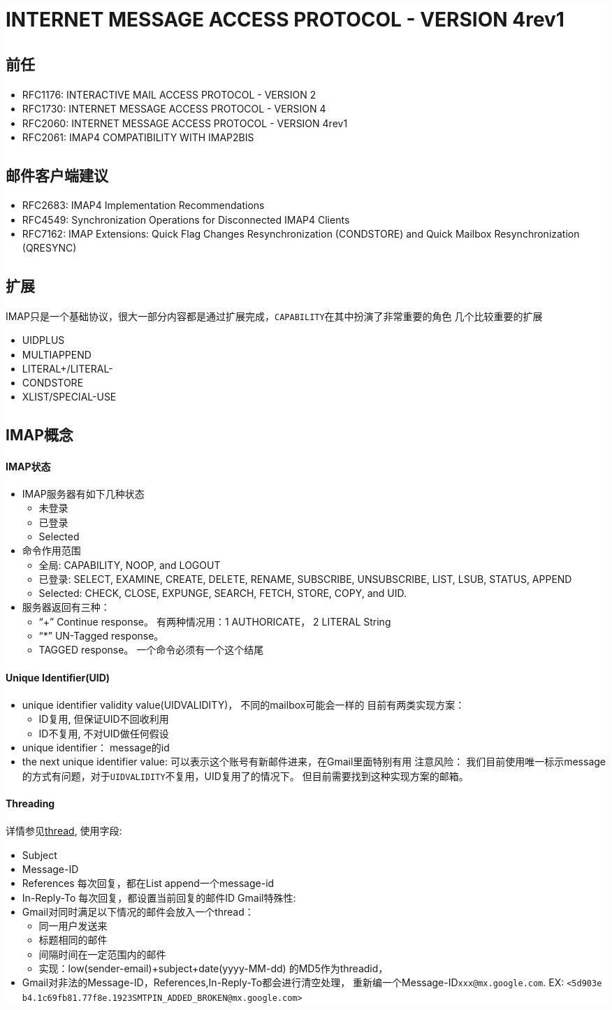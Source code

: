 # INTERNET MESSAGE ACCESS PROTOCOL - VERSION 4rev1
## 前任
- RFC1176: INTERACTIVE MAIL ACCESS PROTOCOL - VERSION 2
- RFC1730: INTERNET MESSAGE ACCESS PROTOCOL - VERSION 4
- RFC2060: INTERNET MESSAGE ACCESS PROTOCOL - VERSION 4rev1
- RFC2061: IMAP4 COMPATIBILITY WITH IMAP2BIS
## 邮件客户端建议 
- RFC2683: IMAP4 Implementation Recommendations
- RFC4549: Synchronization Operations for Disconnected IMAP4 Clients
- RFC7162: IMAP Extensions: Quick Flag Changes Resynchronization (CONDSTORE) and Quick Mailbox Resynchronization (QRESYNC)
## 扩展
IMAP只是一个基础协议，很大一部分内容都是通过扩展完成，`CAPABILITY`在其中扮演了非常重要的角色
几个比较重要的扩展
- UIDPLUS
- MULTIAPPEND
- LITERAL+/LITERAL-
- CONDSTORE
- XLIST/SPECIAL-USE
## IMAP概念
#### IMAP状态
- IMAP服务器有如下几种状态
   -  未登录
   -  已登录
   -  Selected
- 命令作用范围
  - 全局: CAPABILITY, NOOP, and LOGOUT
  - 已登录: SELECT, EXAMINE, CREATE, DELETE, RENAME, SUBSCRIBE, UNSUBSCRIBE, LIST, LSUB, STATUS, APPEND
  - Selected: CHECK, CLOSE, EXPUNGE, SEARCH, FETCH, STORE, COPY, and UID.
- 服务器返回有三种：
  - “+” Continue response。 有两种情况用：1 AUTHORICATE， 2 LITERAL String
  - “*” UN-Tagged response。
  - TAGGED response。 一个命令必须有一个这个结尾
#### Unique Identifier(UID)
- unique identifier validity value(UIDVALIDITY)， 不同的mailbox可能会一样的
  目前有两类实现方案：
  - ID复用, 但保证UID不回收利用
  - ID不复用, 不对UID做任何假设 
- unique identifier： message的id
- the next unique identifier value: 可以表示这个账号有新邮件进来，在Gmail里面特别有用
注意风险： 我们目前使用唯一标示message的方式有问题，对于`UIDVALIDITY`不复用，UID复用了的情况下。
但目前需要找到这种实现方案的邮箱。
#### Threading
详情参见[thread](./threading.md), 使用字段:
- Subject
- Message-ID
- References 每次回复，都在List append一个message-id
- In-Reply-To 每次回复，都设置当前回复的邮件ID
Gmail特殊性:
- Gmail对同时满足以下情况的邮件会放入一个thread：
  - 同一用户发送来
  - 标题相同的邮件
  - 间隔时间在一定范围内的邮件
  - 实现：low(sender-email)+subject+date(yyyy-MM-dd) 的MD5作为threadid，
- Gmail对非法的Message-ID，References,In-Reply-To都会进行清空处理， 重新编一个Message-ID`xxx@mx.google.com`. EX: `<5d903eb4.1c69fb81.77f8e.1923SMTPIN_ADDED_BROKEN@mx.google.com>`